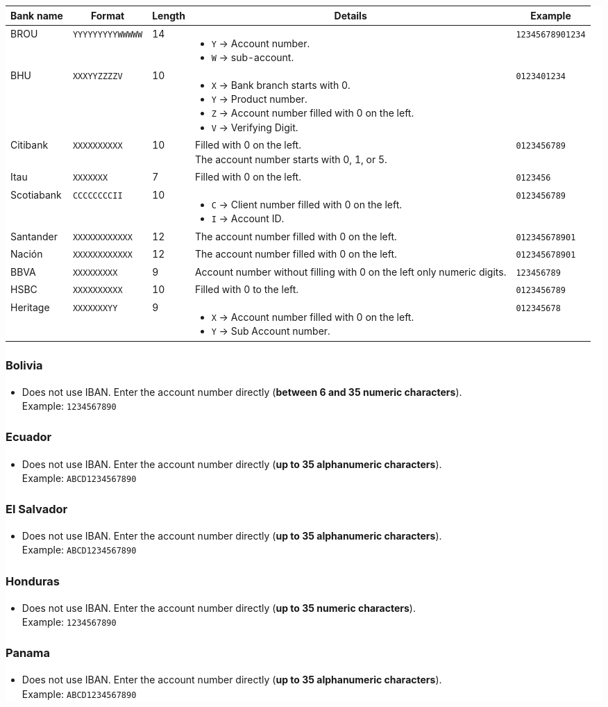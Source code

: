 | Bank name | Format | Length | Details | Example |
|---|---|---|---|---|
| BROU | `YYYYYYYYYWWWWW` | 14 | <ul style="margin-bottom: initial;"><li>`Y` -> Account number.</li><li>`W` -> sub-account.</li></ul> | `12345678901234` |
| BHU | `XXXYYZZZZV` | 10 | <ul style="margin-bottom: initial;"><li>`X` -> Bank branch starts with 0.</li><li>`Y` -> Product number.</li><li>`Z` -> Account number filled with 0 on the left.</li><li>`V` -> Verifying Digit.</li></ul> | `0123401234` |
| Citibank | `XXXXXXXXXX` | 10 | Filled with 0 on the left.<br>The account number starts with 0, 1, or 5. | `0123456789` |
| Itau | `XXXXXXX` | 7 | Filled with 0 on the left. | `0123456` |
| Scotiabank | `CCCCCCCCII` | 10 | <ul style="margin-bottom: initial;"><li>`C` -> Client number filled with 0 on the left.</li><li>`I` -> Account ID.</li></ul> | `0123456789` |
| Santander | `XXXXXXXXXXXX` | 12 | The account number filled with 0 on the left. | `012345678901` |
| Nación | `XXXXXXXXXXXX` | 12 | The account number filled with 0 on the left. | `012345678901` |
| BBVA | `XXXXXXXXX` | 9 | Account number without filling with 0 on the left only numeric digits. | `123456789` |
| HSBC | `XXXXXXXXXX` | 10 | Filled with 0 to the left. | `0123456789` |
| Heritage | `XXXXXXXYY` | 9 | <ul style="margin-bottom: initial;"><li>`X` -> Account number filled with 0 on the left.</li><li>`Y` -> Sub Account number.</li></ul> | `012345678` 

### Bolivia
* Does not use IBAN. Enter the account number directly (**between 6 and 35 numeric characters**).  
Example: `1234567890`

### Ecuador
* Does not use IBAN. Enter the account number directly (**up to 35 alphanumeric characters**).  
Example: `ABCD1234567890`

### El Salvador
* Does not use IBAN. Enter the account number directly (**up to 35 alphanumeric characters**).  
Example: `ABCD1234567890`

### Honduras
* Does not use IBAN. Enter the account number directly (**up to 35 numeric characters**).  
Example: `1234567890`

### Panama
* Does not use IBAN. Enter the account number directly (**up to 35 alphanumeric characters**).  
Example: `ABCD1234567890`
